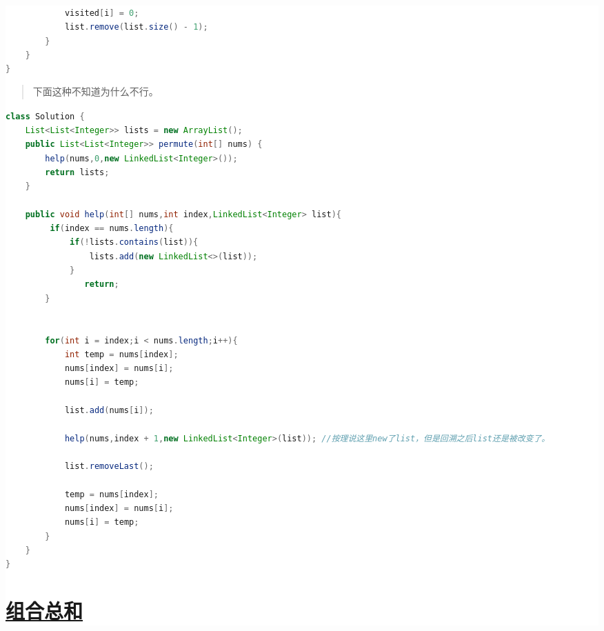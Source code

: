 ```java
            visited[i] = 0;
            list.remove(list.size() - 1);
        }
    }
}

```





> 下面这种不知道为什么不行。

```java
class Solution {
    List<List<Integer>> lists = new ArrayList();
    public List<List<Integer>> permute(int[] nums) {
        help(nums,0,new LinkedList<Integer>());
        return lists;
    }

    public void help(int[] nums,int index,LinkedList<Integer> list){
         if(index == nums.length){
             if(!lists.contains(list)){
                 lists.add(new LinkedList<>(list));
             }
                return;
        }
        
        
        for(int i = index;i < nums.length;i++){
            int temp = nums[index];
            nums[index] = nums[i];
            nums[i] = temp;

            list.add(nums[i]);  
            
            help(nums,index + 1,new LinkedList<Integer>(list)); //按理说这里new了list，但是回溯之后list还是被改变了。

            list.removeLast();
            
            temp = nums[index];
            nums[index] = nums[i];
            nums[i] = temp;
        }
    }
}
```



# [组合总和](https://leetcode-cn.com/problems/combination-sum/)
